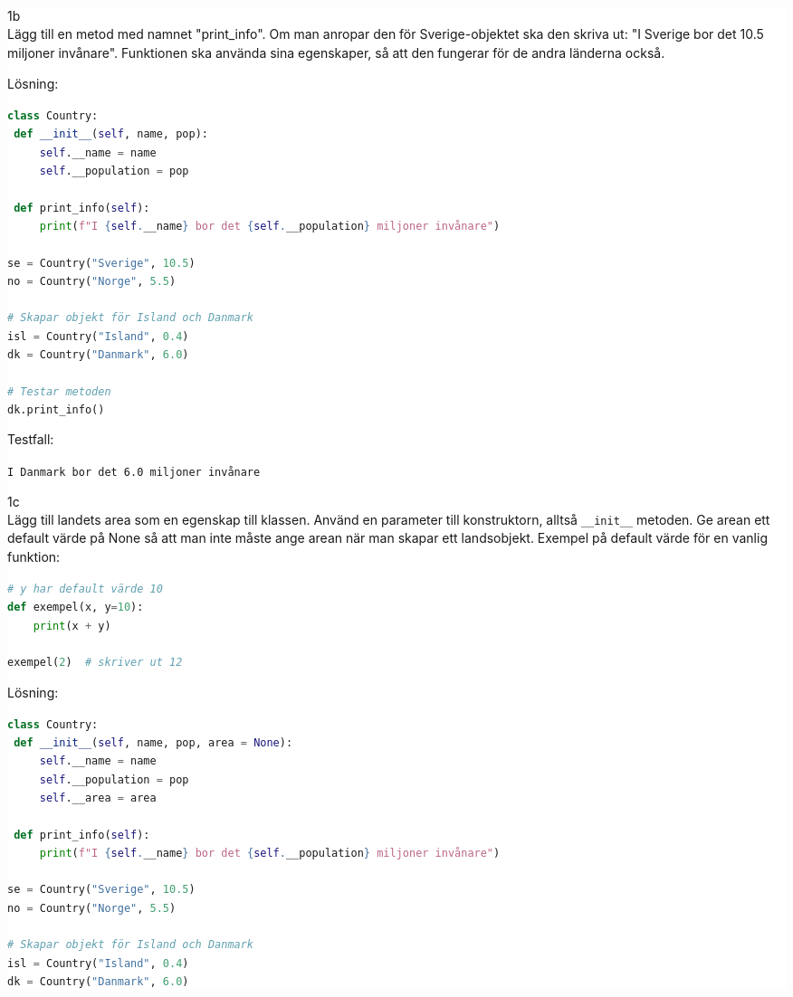 1b  
Lägg till en metod med namnet "print_info". 
Om man anropar den för Sverige-objektet ska den skriva ut: "I Sverige bor det 10.5 miljoner invånare". 
Funktionen ska använda sina egenskaper, så att den fungerar för de andra länderna också.
  
Lösning:  
```python
class Country:
 def __init__(self, name, pop):
     self.__name = name
     self.__population = pop
     
 def print_info(self):
     print(f"I {self.__name} bor det {self.__population} miljoner invånare")

se = Country("Sverige", 10.5)
no = Country("Norge", 5.5)

# Skapar objekt för Island och Danmark
isl = Country("Island", 0.4)
dk = Country("Danmark", 6.0)

# Testar metoden
dk.print_info()
```

Testfall:
```log
I Danmark bor det 6.0 miljoner invånare
```
  
1c  
Lägg till landets area som en egenskap till klassen. 
Använd en parameter till konstruktorn, alltså `__init__` metoden. 
Ge arean ett default värde på None så att man inte måste ange arean när man skapar ett landsobjekt.
Exempel på default värde för en vanlig funktion:
```python
# y har default värde 10
def exempel(x, y=10):
    print(x + y)

exempel(2)  # skriver ut 12
```
  
Lösning:  
```python
class Country:
 def __init__(self, name, pop, area = None):
     self.__name = name
     self.__population = pop
     self.__area = area
     
 def print_info(self):
     print(f"I {self.__name} bor det {self.__population} miljoner invånare")

se = Country("Sverige", 10.5)
no = Country("Norge", 5.5)

# Skapar objekt för Island och Danmark
isl = Country("Island", 0.4)
dk = Country("Danmark", 6.0)
```
  
